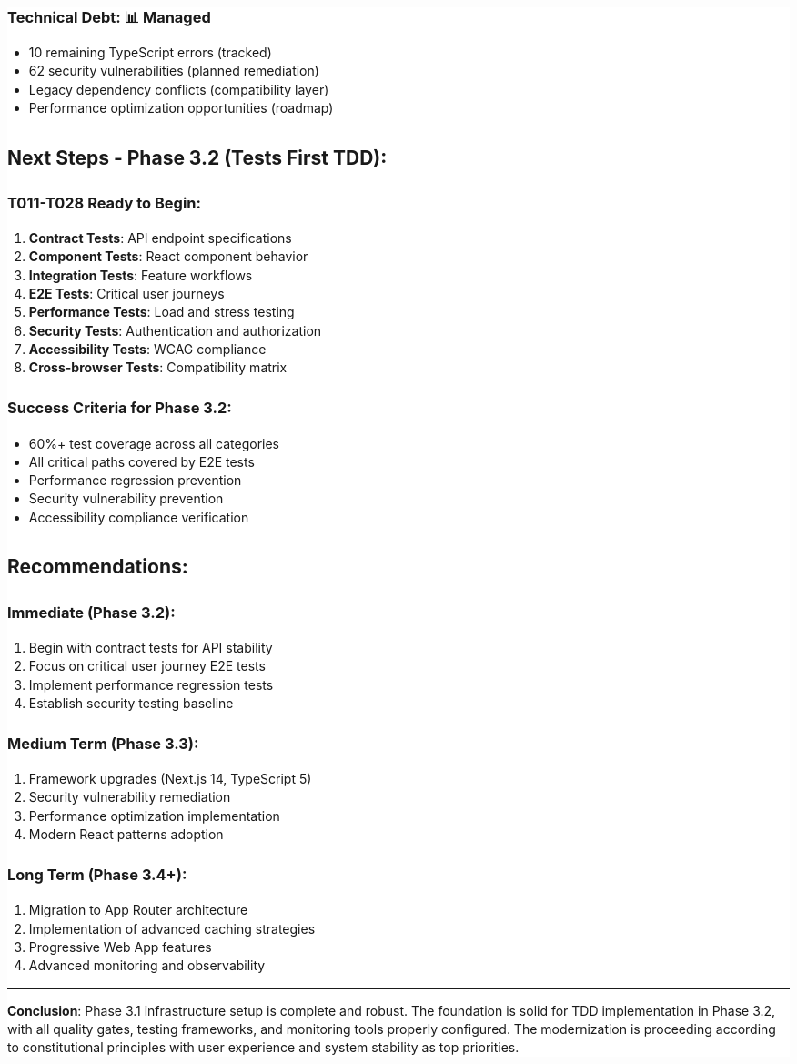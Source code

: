 ### Technical Debt: 📊 Managed
- 10 remaining TypeScript errors (tracked)
- 62 security vulnerabilities (planned remediation)
- Legacy dependency conflicts (compatibility layer)
- Performance optimization opportunities (roadmap)

## Next Steps - Phase 3.2 (Tests First TDD):

### T011-T028 Ready to Begin:
1. **Contract Tests**: API endpoint specifications
2. **Component Tests**: React component behavior
3. **Integration Tests**: Feature workflows
4. **E2E Tests**: Critical user journeys
5. **Performance Tests**: Load and stress testing
6. **Security Tests**: Authentication and authorization
7. **Accessibility Tests**: WCAG compliance
8. **Cross-browser Tests**: Compatibility matrix

### Success Criteria for Phase 3.2:
- 60%+ test coverage across all categories
- All critical paths covered by E2E tests
- Performance regression prevention
- Security vulnerability prevention
- Accessibility compliance verification

## Recommendations:

### Immediate (Phase 3.2):
1. Begin with contract tests for API stability
2. Focus on critical user journey E2E tests
3. Implement performance regression tests
4. Establish security testing baseline

### Medium Term (Phase 3.3):
1. Framework upgrades (Next.js 14, TypeScript 5)
2. Security vulnerability remediation
3. Performance optimization implementation
4. Modern React patterns adoption

### Long Term (Phase 3.4+):
1. Migration to App Router architecture
2. Implementation of advanced caching strategies
3. Progressive Web App features
4. Advanced monitoring and observability

---

**Conclusion**: Phase 3.1 infrastructure setup is complete and robust. The foundation is solid for TDD implementation in Phase 3.2, with all quality gates, testing frameworks, and monitoring tools properly configured. The modernization is proceeding according to constitutional principles with user experience and system stability as top priorities.